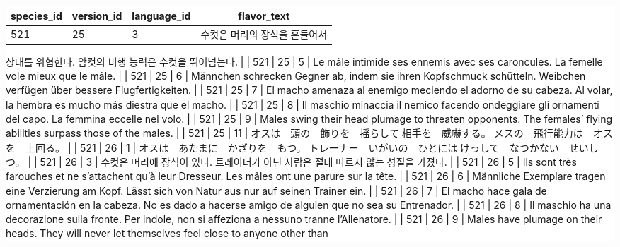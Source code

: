 | species_id | version_id | language_id | flavor_text |
|------------|------------|-------------|-------------|
| 521        | 25         | 3           | 수컷은 머리의 장식을 흔들어서
상대를 위협한다. 암컷의 비행
능력은 수컷을 뛰어넘는다.                                                                                                                                                                                               |
| 521        | 25         | 5           | Le mâle intimide ses ennemis avec ses caroncules.
La femelle vole mieux que le mâle.                                                                                                                                                           |
| 521        | 25         | 6           | Männchen schrecken Gegner ab, indem sie ihren Kopfschmuck
schütteln. Weibchen verfügen über bessere Flugfertigkeiten.                                                                                                                          |
| 521        | 25         | 7           | El macho amenaza al enemigo meciendo el adorno de su
cabeza. Al volar, la hembra es mucho más diestra que el
macho.                                                                                                                            |
| 521        | 25         | 8           | Il maschio minaccia il nemico facendo ondeggiare gli
ornamenti del capo. La femmina eccelle nel volo.                                                                                                                                          |
| 521        | 25         | 9           | Males swing their head plumage to threaten
opponents. The females’ flying abilities surpass
those of the males.                                                                                                                                |
| 521        | 25         | 11          | オスは　頭の　飾りを　揺らして
相手を　威嚇する。
メスの　飛行能力は　オスを　上回る。                                                                                                                                                                                                   |
| 521        | 26         | 1           | オスは　あたまに　かざりを　もつ。
トレーナー　いがいの　ひとには
けっして　なつかない　せいしつ。                                                                                                                                                                                             |
| 521        | 26         | 3           | 수컷은 머리에 장식이 있다.
트레이너가 아닌 사람은
절대 따르지 않는 성질을 가졌다.                                                                                                                                                                                                |
| 521        | 26         | 5           | Ils sont très farouches et ne s’attachent qu’à leur Dresseur.
Les mâles ont une parure sur la tête.                                                                                                                                            |
| 521        | 26         | 6           | Männliche Exemplare tragen eine Verzierung am Kopf.
Lässt sich von Natur aus nur auf seinen Trainer ein.                                                                                                                                       |
| 521        | 26         | 7           | El macho hace gala de ornamentación en la cabeza. No es
dado a hacerse amigo de alguien que no sea su Entrenador.                                                                                                                              |
| 521        | 26         | 8           | Il maschio ha una decorazione sulla fronte. Per indole, non si
affeziona a nessuno tranne l’Allenatore.                                                                                                                                        |
| 521        | 26         | 9           | Males have plumage on their heads. They will never
let themselves feel close to anyone other than